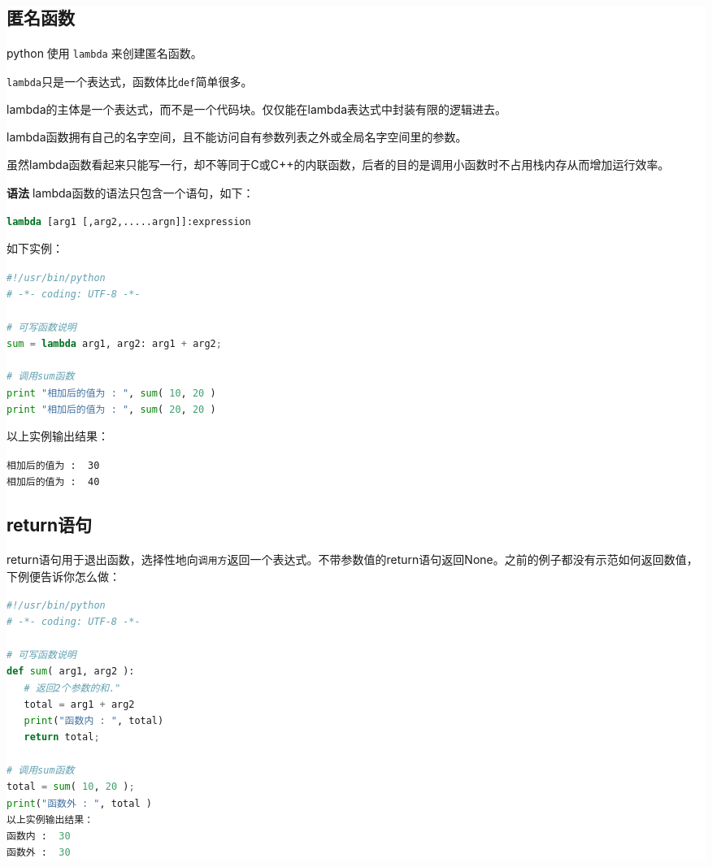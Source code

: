## 匿名函数

python 使用 `lambda` 来创建匿名函数。

`lambda`只是一个表达式，函数体比`def`简单很多。

lambda的主体是一个表达式，而不是一个代码块。仅仅能在lambda表达式中封装有限的逻辑进去。

lambda函数拥有自己的名字空间，且不能访问自有参数列表之外或全局名字空间里的参数。

虽然lambda函数看起来只能写一行，却不等同于C或C++的内联函数，后者的目的是调用小函数时不占用栈内存从而增加运行效率。

**语法**
lambda函数的语法只包含一个语句，如下：

```python
lambda [arg1 [,arg2,.....argn]]:expression
```

如下实例：

```python
#!/usr/bin/python
# -*- coding: UTF-8 -*-

# 可写函数说明
sum = lambda arg1, arg2: arg1 + arg2;

# 调用sum函数
print "相加后的值为 : ", sum( 10, 20 )
print "相加后的值为 : ", sum( 20, 20 )
```

以上实例输出结果：

```
相加后的值为 :  30
相加后的值为 :  40
```

## return语句

return语句用于退出函数，选择性地向`调用方`返回一个表达式。不带参数值的return语句返回None。之前的例子都没有示范如何返回数值，下例便告诉你怎么做：

```python
#!/usr/bin/python
# -*- coding: UTF-8 -*-

# 可写函数说明
def sum( arg1, arg2 ):
   # 返回2个参数的和."
   total = arg1 + arg2
   print("函数内 : ", total)
   return total;

# 调用sum函数
total = sum( 10, 20 );
print("函数外 : ", total )
以上实例输出结果：
函数内 :  30
函数外 :  30
```

